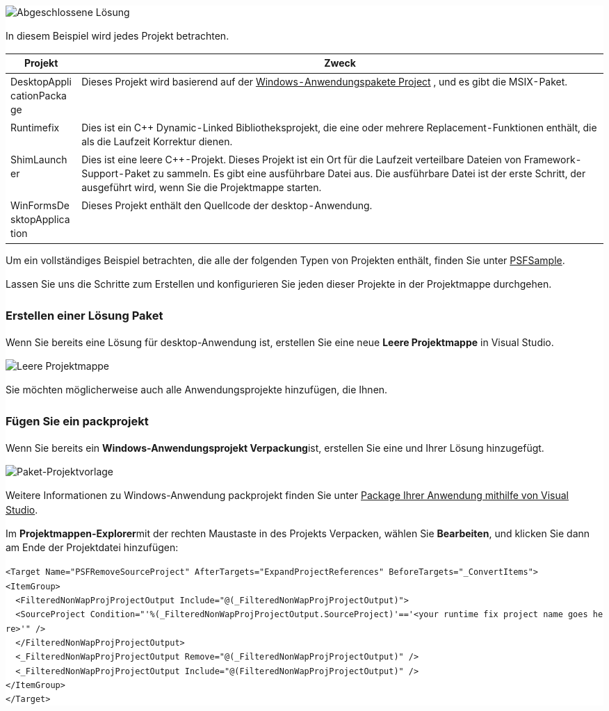 ![Abgeschlossene Lösung](images/desktop-to-uwp/runtime-fix-project-structure.png)

In diesem Beispiel wird jedes Projekt betrachten.

| Projekt | Zweck |
|-------|-----------|
| DesktopApplicationPackage | Dieses Projekt wird basierend auf der [Windows-Anwendungspakete Project](desktop-to-uwp-packaging-dot-net.md) , und es gibt die MSIX-Paket. |
| Runtimefix | Dies ist ein C++ Dynamic-Linked Bibliotheksprojekt, die eine oder mehrere Replacement-Funktionen enthält, die als die Laufzeit Korrektur dienen. |
| ShimLauncher | Dies ist eine leere C++-Projekt. Dieses Projekt ist ein Ort für die Laufzeit verteilbare Dateien von Framework-Support-Paket zu sammeln. Es gibt eine ausführbare Datei aus. Die ausführbare Datei ist der erste Schritt, der ausgeführt wird, wenn Sie die Projektmappe starten. |
| WinFormsDesktopApplication | Dieses Projekt enthält den Quellcode der desktop-Anwendung. |

Um ein vollständiges Beispiel betrachten, die alle der folgenden Typen von Projekten enthält, finden Sie unter [PSFSample](https://github.com/Microsoft/MSIX-PackageSupportFramework/blob/master/samples/PSFSample/).

Lassen Sie uns die Schritte zum Erstellen und konfigurieren Sie jeden dieser Projekte in der Projektmappe durchgehen.


### <a name="create-a-package-solution"></a>Erstellen einer Lösung Paket

Wenn Sie bereits eine Lösung für desktop-Anwendung ist, erstellen Sie eine neue **Leere Projektmappe** in Visual Studio.

![Leere Projektmappe](images/desktop-to-uwp/blank-solution.png)

Sie möchten möglicherweise auch alle Anwendungsprojekte hinzufügen, die Ihnen.

### <a name="add-a-packaging-project"></a>Fügen Sie ein packprojekt

Wenn Sie bereits ein **Windows-Anwendungsprojekt Verpackung**ist, erstellen Sie eine und Ihrer Lösung hinzugefügt.

![Paket-Projektvorlage](images/desktop-to-uwp/package-project-template.png)

Weitere Informationen zu Windows-Anwendung packprojekt finden Sie unter [Package Ihrer Anwendung mithilfe von Visual Studio](desktop-to-uwp-packaging-dot-net.md).

Im **Projektmappen-Explorer**mit der rechten Maustaste in des Projekts Verpacken, wählen Sie **Bearbeiten**, und klicken Sie dann am Ende der Projektdatei hinzufügen:

```
<Target Name="PSFRemoveSourceProject" AfterTargets="ExpandProjectReferences" BeforeTargets="_ConvertItems">
<ItemGroup>
  <FilteredNonWapProjProjectOutput Include="@(_FilteredNonWapProjProjectOutput)">
  <SourceProject Condition="'%(_FilteredNonWapProjProjectOutput.SourceProject)'=='<your runtime fix project name goes here>'" />
  </FilteredNonWapProjProjectOutput>
  <_FilteredNonWapProjProjectOutput Remove="@(_FilteredNonWapProjProjectOutput)" />
  <_FilteredNonWapProjProjectOutput Include="@(FilteredNonWapProjProjectOutput)" />
</ItemGroup>
</Target>
```
